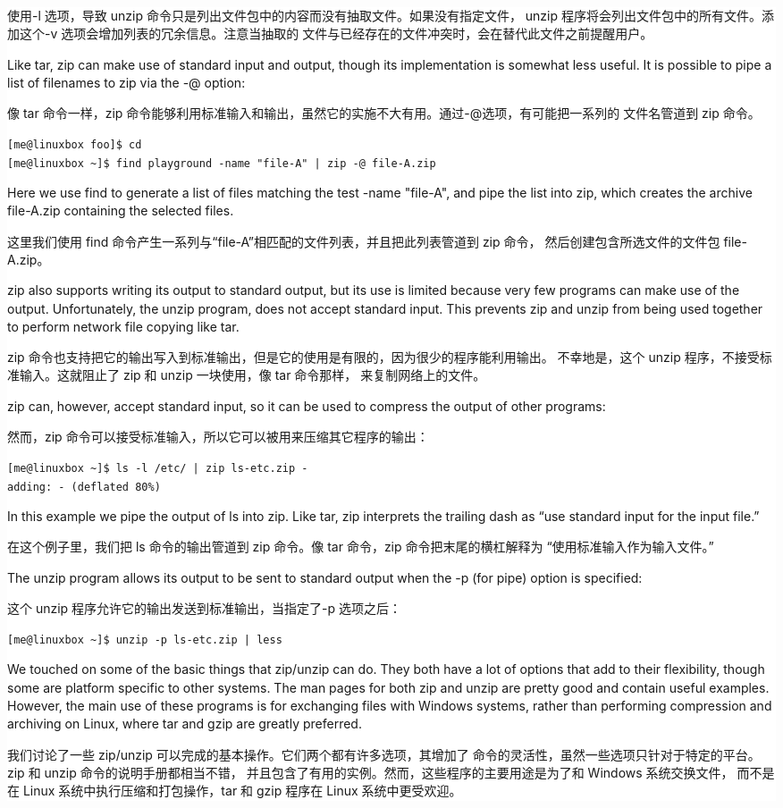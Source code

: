 使用-l 选项，导致 unzip 命令只是列出文件包中的内容而没有抽取文件。如果没有指定文件，
unzip 程序将会列出文件包中的所有文件。添加这个-v 选项会增加列表的冗余信息。注意当抽取的
文件与已经存在的文件冲突时，会在替代此文件之前提醒用户。

Like tar, zip can make use of standard input and output, though its implementation is
somewhat less useful. It is possible to pipe a list of filenames to zip via the -@ option:

像 tar 命令一样，zip 命令能够利用标准输入和输出，虽然它的实施不大有用。通过-@选项，有可能把一系列的
文件名管道到 zip 命令。

    [me@linuxbox foo]$ cd
    [me@linuxbox ~]$ find playground -name "file-A" | zip -@ file-A.zip

Here we use find to generate a list of files matching the test -name "file-A", and
pipe the list into zip, which creates the archive file-A.zip containing the selected
files.

这里我们使用 find 命令产生一系列与“file-A”相匹配的文件列表，并且把此列表管道到 zip 命令，
然后创建包含所选文件的文件包 file-A.zip。

zip also supports writing its output to standard output, but its use is limited because very
few programs can make use of the output. Unfortunately, the unzip program, does not
accept standard input. This prevents zip and unzip from being used together to
perform network file copying like tar.

zip 命令也支持把它的输出写入到标准输出，但是它的使用是有限的，因为很少的程序能利用输出。
不幸地是，这个 unzip 程序，不接受标准输入。这就阻止了 zip 和 unzip 一块使用，像 tar 命令那样，
来复制网络上的文件。

zip can, however, accept standard input, so it can be used to compress the output of
other programs:

然而，zip 命令可以接受标准输入，所以它可以被用来压缩其它程序的输出：

    [me@linuxbox ~]$ ls -l /etc/ | zip ls-etc.zip -
    adding: - (deflated 80%)

In this example we pipe the output of ls into zip. Like tar, zip interprets the trailing
dash as “use standard input for the input file.”

在这个例子里，我们把 ls 命令的输出管道到 zip 命令。像 tar 命令，zip 命令把末尾的横杠解释为
“使用标准输入作为输入文件。”

The unzip program allows its output to be sent to standard output when the -p (for
pipe) option is specified:

这个 unzip 程序允许它的输出发送到标准输出，当指定了-p 选项之后：

    [me@linuxbox ~]$ unzip -p ls-etc.zip | less

We touched on some of the basic things that zip/unzip can do. They both have a lot of
options that add to their flexibility, though some are platform specific to other systems.
The man pages for both zip and unzip are pretty good and contain useful examples.
However, the main use of these programs is for exchanging files with Windows systems,
rather than performing compression and archiving on Linux, where tar and gzip are
greatly preferred.

我们讨论了一些 zip/unzip 可以完成的基本操作。它们两个都有许多选项，其增加了
命令的灵活性，虽然一些选项只针对于特定的平台。zip 和 unzip 命令的说明手册都相当不错，
并且包含了有用的实例。然而，这些程序的主要用途是为了和 Windows 系统交换文件，
而不是在 Linux 系统中执行压缩和打包操作，tar 和 gzip 程序在 Linux 系统中更受欢迎。

